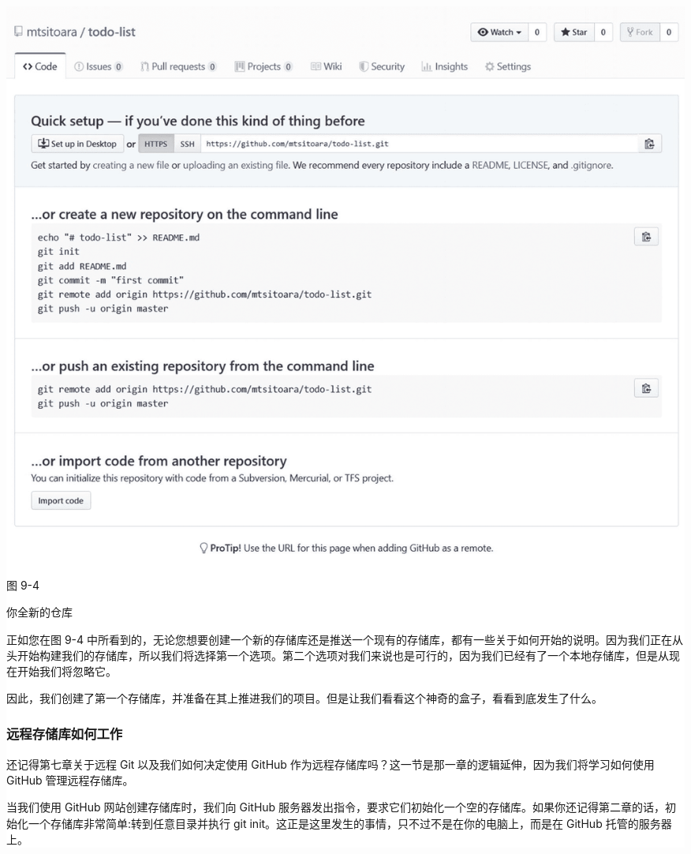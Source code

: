 ![img/484631_1_En_9_Fig4_HTML.jpg](img/484631_1_En_9_Fig4_HTML.jpg)

图 9-4

你全新的仓库

正如您在图 9-4 中所看到的，无论您想要创建一个新的存储库还是推送一个现有的存储库，都有一些关于如何开始的说明。因为我们正在从头开始构建我们的存储库，所以我们将选择第一个选项。第二个选项对我们来说也是可行的，因为我们已经有了一个本地存储库，但是从现在开始我们将忽略它。

因此，我们创建了第一个存储库，并准备在其上推进我们的项目。但是让我们看看这个神奇的盒子，看看到底发生了什么。

### 远程存储库如何工作

还记得第七章关于远程 Git 以及我们如何决定使用 GitHub 作为远程存储库吗？这一节是那一章的逻辑延伸，因为我们将学习如何使用 GitHub 管理远程存储库。

当我们使用 GitHub 网站创建存储库时，我们向 GitHub 服务器发出指令，要求它们初始化一个空的存储库。如果你还记得第二章的话，初始化一个存储库非常简单:转到任意目录并执行 git init。这正是这里发生的事情，只不过不是在你的电脑上，而是在 GitHub 托管的服务器上。
